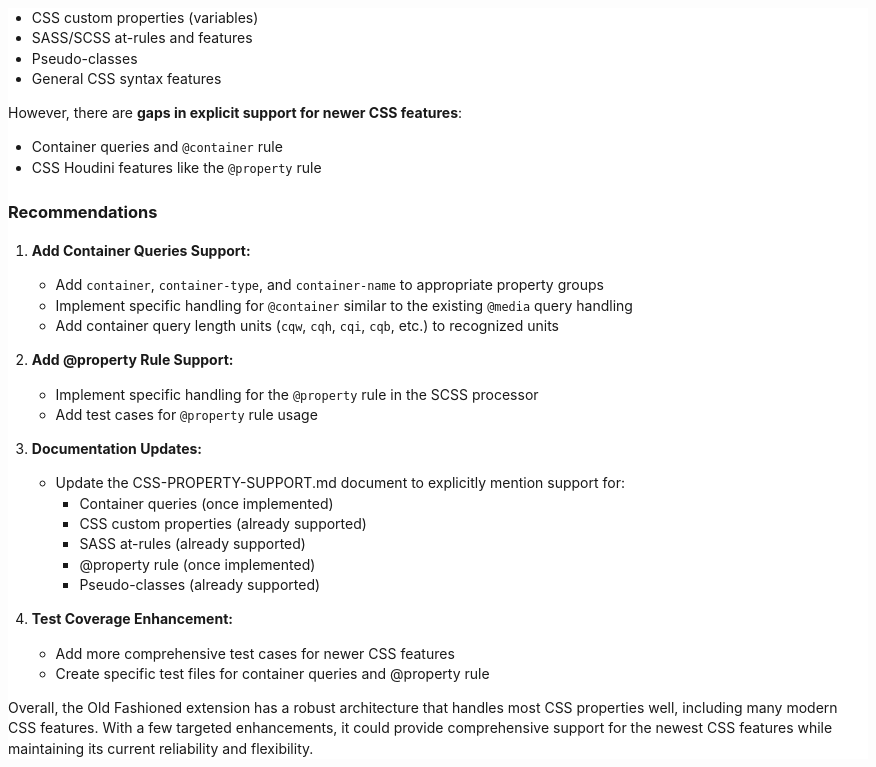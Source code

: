 - CSS custom properties (variables)
- SASS/SCSS at-rules and features
- Pseudo-classes
- General CSS syntax features

However, there are **gaps in explicit support for newer CSS features**:
- Container queries and `@container` rule
- CSS Houdini features like the `@property` rule

### Recommendations

1. **Add Container Queries Support:**
   - Add `container`, `container-type`, and `container-name` to appropriate property groups
   - Implement specific handling for `@container` similar to the existing `@media` query handling
   - Add container query length units (`cqw`, `cqh`, `cqi`, `cqb`, etc.) to recognized units

2. **Add @property Rule Support:**
   - Implement specific handling for the `@property` rule in the SCSS processor
   - Add test cases for `@property` rule usage

3. **Documentation Updates:**
   - Update the CSS-PROPERTY-SUPPORT.md document to explicitly mention support for:
     - Container queries (once implemented)
     - CSS custom properties (already supported)
     - SASS at-rules (already supported)
     - @property rule (once implemented)
     - Pseudo-classes (already supported)

4. **Test Coverage Enhancement:**
   - Add more comprehensive test cases for newer CSS features
   - Create specific test files for container queries and @property rule

Overall, the Old Fashioned extension has a robust architecture that handles most CSS properties well, including many modern CSS features. With a few targeted enhancements, it could provide comprehensive support for the newest CSS features while maintaining its current reliability and flexibility.
